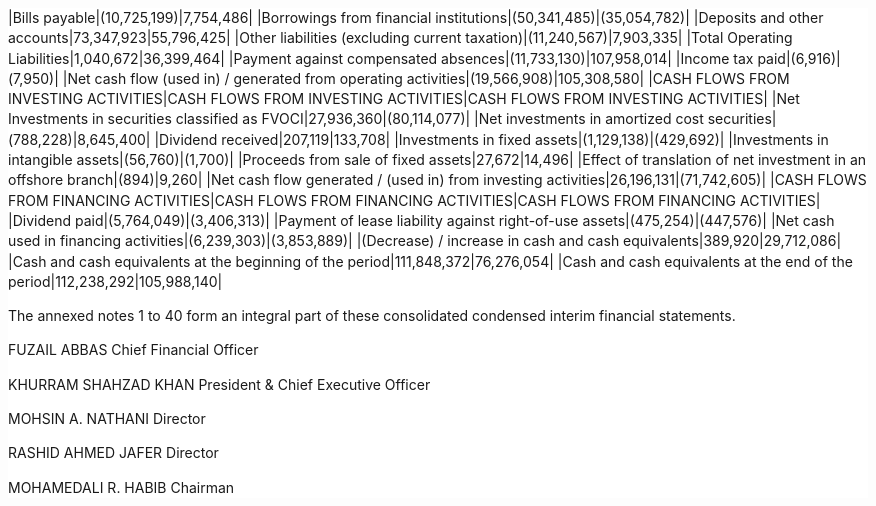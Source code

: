 |Bills payable|(10,725,199)|7,754,486|
|Borrowings from financial institutions|(50,341,485)|(35,054,782)|
|Deposits and other accounts|73,347,923|55,796,425|
|Other liabilities (excluding current taxation)|(11,240,567)|7,903,335|
|Total Operating Liabilities|1,040,672|36,399,464|
|Payment against compensated absences|(11,733,130)|107,958,014|
|Income tax paid|(6,916)|(7,950)|
|Net cash flow (used in) / generated from operating activities|(19,566,908)|105,308,580|
|CASH FLOWS FROM INVESTING ACTIVITIES|CASH FLOWS FROM INVESTING ACTIVITIES|CASH FLOWS FROM INVESTING ACTIVITIES|
|Net Investments in securities classified as FVOCI|27,936,360|(80,114,077)|
|Net investments in amortized cost securities|(788,228)|8,645,400|
|Dividend received|207,119|133,708|
|Investments in fixed assets|(1,129,138)|(429,692)|
|Investments in intangible assets|(56,760)|(1,700)|
|Proceeds from sale of fixed assets|27,672|14,496|
|Effect of translation of net investment in an offshore branch|(894)|9,260|
|Net cash flow generated / (used in) from investing activities|26,196,131|(71,742,605)|
|CASH FLOWS FROM FINANCING ACTIVITIES|CASH FLOWS FROM FINANCING ACTIVITIES|CASH FLOWS FROM FINANCING ACTIVITIES|
|Dividend paid|(5,764,049)|(3,406,313)|
|Payment of lease liability against right-of-use assets|(475,254)|(447,576)|
|Net cash used in financing activities|(6,239,303)|(3,853,889)|
|(Decrease) / increase in cash and cash equivalents|389,920|29,712,086|
|Cash and cash equivalents at the beginning of the period|111,848,372|76,276,054|
|Cash and cash equivalents at the end of the period|112,238,292|105,988,140|

The annexed notes 1 to 40 form an integral part of these consolidated condensed interim financial statements.

FUZAIL ABBAS Chief Financial Officer

KHURRAM SHAHZAD KHAN President & Chief Executive Officer

MOHSIN A. NATHANI Director

RASHID AHMED JAFER Director

MOHAMEDALI R. HABIB Chairman
